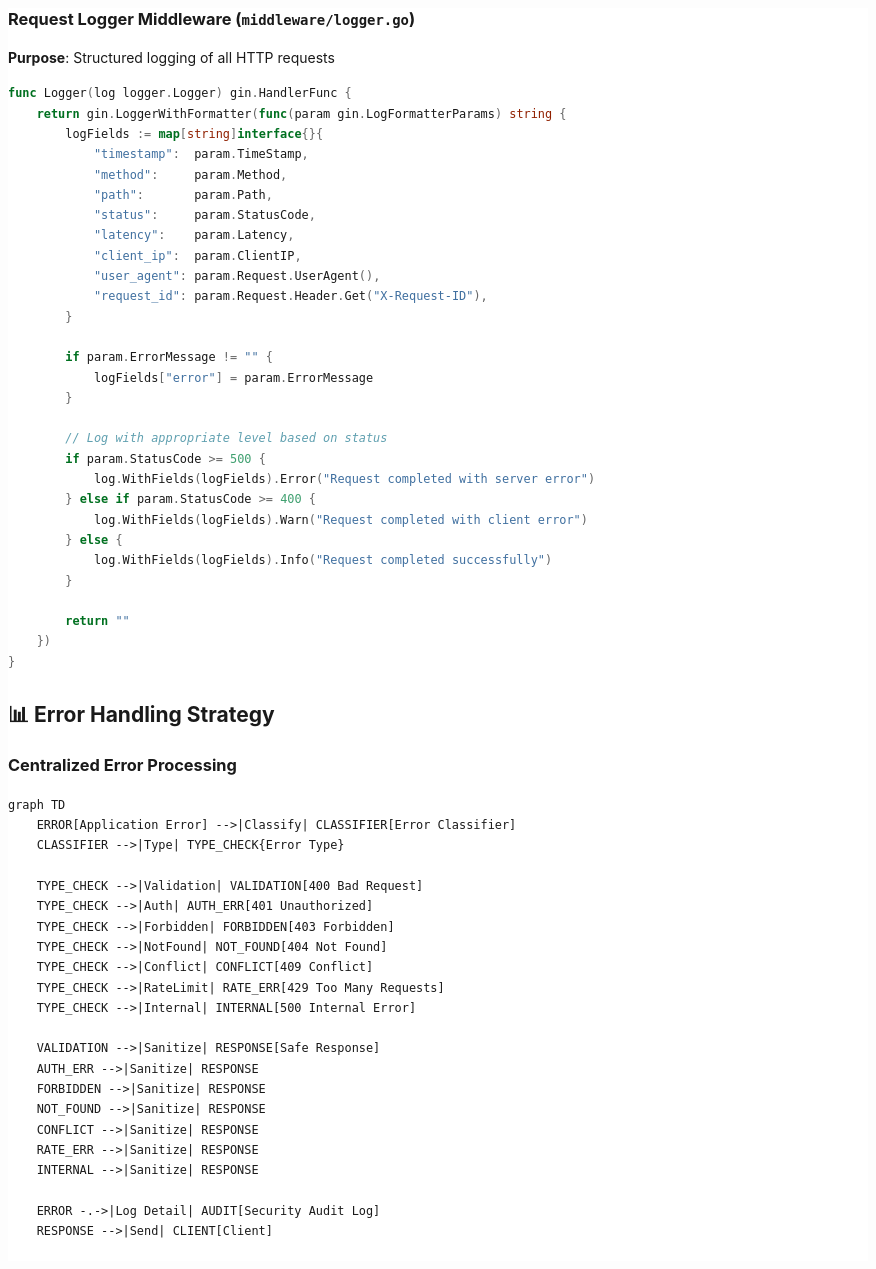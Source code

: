 ### Request Logger Middleware (`middleware/logger.go`)

**Purpose**: Structured logging of all HTTP requests

```go
func Logger(log logger.Logger) gin.HandlerFunc {
    return gin.LoggerWithFormatter(func(param gin.LogFormatterParams) string {
        logFields := map[string]interface{}{
            "timestamp":  param.TimeStamp,
            "method":     param.Method,
            "path":       param.Path,
            "status":     param.StatusCode,
            "latency":    param.Latency,
            "client_ip":  param.ClientIP,
            "user_agent": param.Request.UserAgent(),
            "request_id": param.Request.Header.Get("X-Request-ID"),
        }
        
        if param.ErrorMessage != "" {
            logFields["error"] = param.ErrorMessage
        }
        
        // Log with appropriate level based on status
        if param.StatusCode >= 500 {
            log.WithFields(logFields).Error("Request completed with server error")
        } else if param.StatusCode >= 400 {
            log.WithFields(logFields).Warn("Request completed with client error")
        } else {
            log.WithFields(logFields).Info("Request completed successfully")
        }
        
        return ""
    })
}
```

## 📊 Error Handling Strategy

### Centralized Error Processing

```mermaid
graph TD
    ERROR[Application Error] -->|Classify| CLASSIFIER[Error Classifier]
    CLASSIFIER -->|Type| TYPE_CHECK{Error Type}
    
    TYPE_CHECK -->|Validation| VALIDATION[400 Bad Request]
    TYPE_CHECK -->|Auth| AUTH_ERR[401 Unauthorized]
    TYPE_CHECK -->|Forbidden| FORBIDDEN[403 Forbidden]
    TYPE_CHECK -->|NotFound| NOT_FOUND[404 Not Found]
    TYPE_CHECK -->|Conflict| CONFLICT[409 Conflict]
    TYPE_CHECK -->|RateLimit| RATE_ERR[429 Too Many Requests]
    TYPE_CHECK -->|Internal| INTERNAL[500 Internal Error]
    
    VALIDATION -->|Sanitize| RESPONSE[Safe Response]
    AUTH_ERR -->|Sanitize| RESPONSE
    FORBIDDEN -->|Sanitize| RESPONSE
    NOT_FOUND -->|Sanitize| RESPONSE
    CONFLICT -->|Sanitize| RESPONSE
    RATE_ERR -->|Sanitize| RESPONSE
    INTERNAL -->|Sanitize| RESPONSE
    
    ERROR -.->|Log Detail| AUDIT[Security Audit Log]
    RESPONSE -->|Send| CLIENT[Client]
    
```